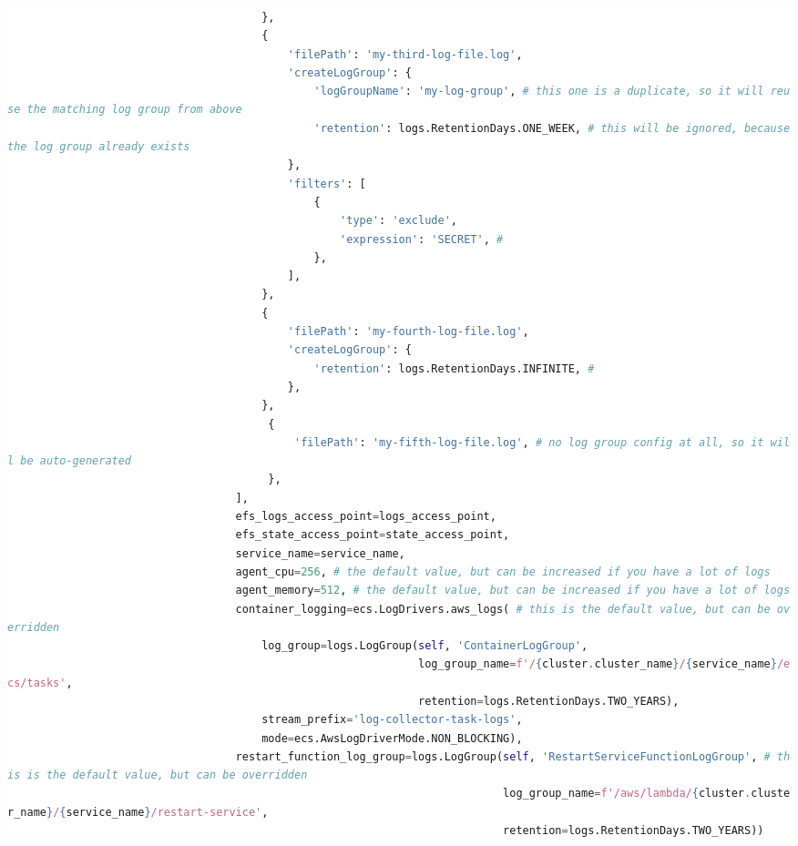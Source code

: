 ```python
                                       },
                                       {
                                           'filePath': 'my-third-log-file.log',
                                           'createLogGroup': {
                                               'logGroupName': 'my-log-group', # this one is a duplicate, so it will reuse the matching log group from above
                                               'retention': logs.RetentionDays.ONE_WEEK, # this will be ignored, because the log group already exists
                                           },
                                           'filters': [
                                               {
                                                   'type': 'exclude',
                                                   'expression': 'SECRET', #
                                               },
                                           ],
                                       },
                                       {
                                           'filePath': 'my-fourth-log-file.log',
                                           'createLogGroup': {
                                               'retention': logs.RetentionDays.INFINITE, #
                                           },
                                       },
                                        {
                                            'filePath': 'my-fifth-log-file.log', # no log group config at all, so it will be auto-generated
                                        },
                                   ],
                                   efs_logs_access_point=logs_access_point,
                                   efs_state_access_point=state_access_point,
                                   service_name=service_name,
                                   agent_cpu=256, # the default value, but can be increased if you have a lot of logs
                                   agent_memory=512, # the default value, but can be increased if you have a lot of logs
                                   container_logging=ecs.LogDrivers.aws_logs( # this is the default value, but can be overridden
                                       log_group=logs.LogGroup(self, 'ContainerLogGroup',
                                                               log_group_name=f'/{cluster.cluster_name}/{service_name}/ecs/tasks',
                                                               retention=logs.RetentionDays.TWO_YEARS),
                                       stream_prefix='log-collector-task-logs',
                                       mode=ecs.AwsLogDriverMode.NON_BLOCKING),
                                   restart_function_log_group=logs.LogGroup(self, 'RestartServiceFunctionLogGroup', # this is the default value, but can be overridden
                                                                            log_group_name=f'/aws/lambda/{cluster.cluster_name}/{service_name}/restart-service',
                                                                            retention=logs.RetentionDays.TWO_YEARS))
```
